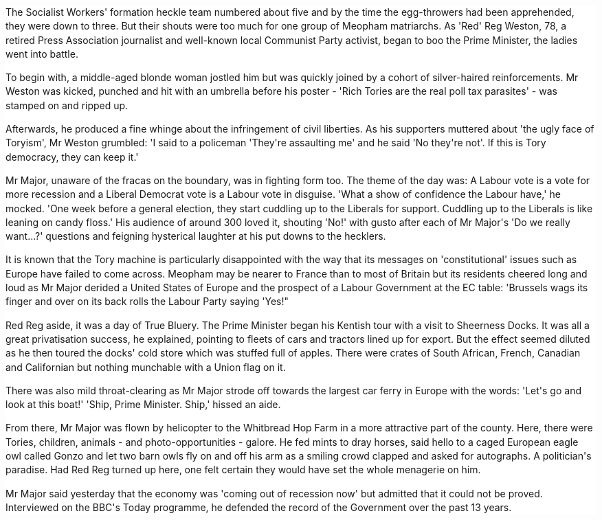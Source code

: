 The Socialist Workers' formation heckle team numbered about five and by the time the egg-throwers had been apprehended, they were down to three.
But their shouts were too much for one group of Meopham matriarchs.
As 'Red' Reg Weston, 78, a retired Press Association journalist and well-known local Communist Party activist, began to boo the Prime Minister, the ladies went into battle.

To begin with, a middle-aged blonde woman jostled him but was quickly joined by a cohort of silver-haired reinforcements.
Mr Weston was kicked, punched and hit with an umbrella before his poster - 'Rich Tories are the real poll tax parasites' - was stamped on and ripped up.

Afterwards, he produced a fine whinge about the infringement of civil liberties.
As his supporters muttered about 'the ugly face of Toryism', Mr Weston grumbled: 'I said to a policeman 'They're assaulting me' and he said 'No they're not'.
If this is Tory democracy, they can keep it.'

Mr Major, unaware of the fracas on the boundary, was in fighting form too.
The theme of the day was: A Labour vote is a vote for more recession and a Liberal Democrat vote is a Labour vote in disguise.
'What a show of confidence the Labour have,' he mocked.
'One week before a general election, they start cuddling up to the Liberals for support.
Cuddling up to the Liberals is like leaning on candy floss.'
His audience of around 300 loved it, shouting 'No!' with gusto after each of Mr Major's 'Do we really want...?' questions and feigning hysterical laughter at his put downs to the hecklers.

It is known that the Tory machine is particularly disappointed with the way that its messages on 'constitutional' issues such as Europe have failed to come across.
Meopham may be nearer to France than to most of Britain but its residents cheered long and loud as Mr Major derided a United States of Europe and the prospect of a Labour Government at the EC table: 'Brussels wags its finger and over on its back rolls the Labour Party saying 'Yes!"

Red Reg aside, it was a day of True Bluery.
The Prime Minister began his Kentish tour with a visit to Sheerness Docks.
It was all a great privatisation success, he explained, pointing to fleets of cars and tractors lined up for export.
But the effect seemed diluted as he then toured the docks' cold store which was stuffed full of apples.
There were crates of South African, French, Canadian and Californian but nothing munchable with a Union flag on it.

There was also mild throat-clearing as Mr Major strode off towards the largest car ferry in Europe with the words: 'Let's go and look at this boat!'
'Ship, Prime Minister.
Ship,' hissed an aide.

From there, Mr Major was flown by helicopter to the Whitbread Hop Farm in a more attractive part of the county.
Here, there were Tories, children, animals - and photo-opportunities - galore.
He fed mints to dray horses, said hello to a caged European eagle owl called Gonzo and let two barn owls fly on and off his arm as a smiling crowd clapped and asked for autographs.
A politician's paradise.
Had Red Reg turned up here, one felt certain they would have set the whole menagerie on him.

Mr Major said yesterday that the economy was 'coming out of recession now' but admitted that it could not be proved.
Interviewed on the BBC's Today programme, he defended the record of the Government over the past 13 years.
